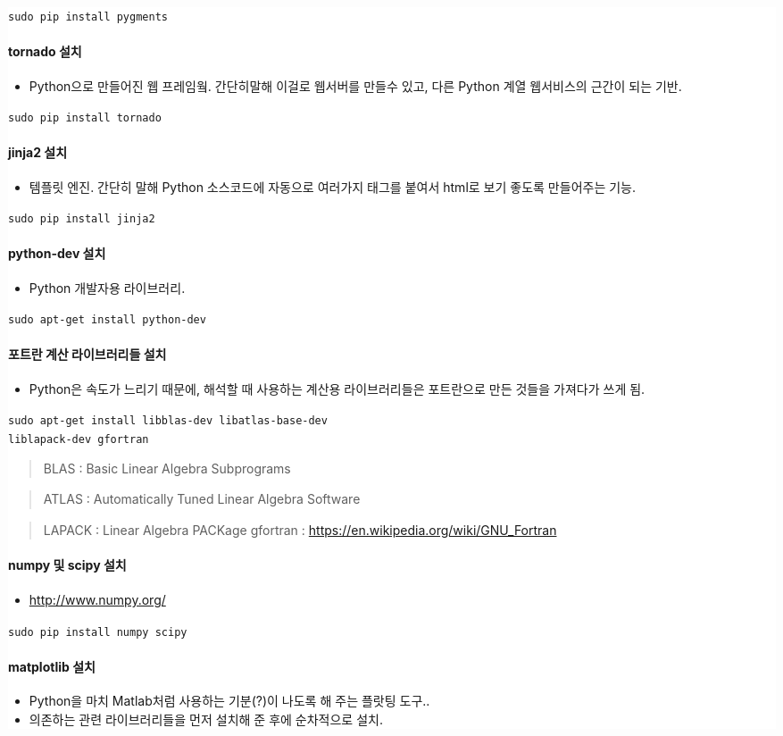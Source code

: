 ```
sudo pip install pygments
```

#### tornado 설치

* Python으로 만들어진 웹 프레임웤. 간단히말해 이걸로 웹서버를 만들수 있고, 다른 Python 계열
웹서비스의 근간이 되는 기반.

```
sudo pip install tornado
```

#### jinja2 설치

* 템플릿 엔진. 간단히 말해 Python 소스코드에 자동으로 여러가지 태그를 붙여서 html로 보기 좋도록
만들어주는 기능.

```
sudo pip install jinja2
```

#### python-dev 설치

* Python 개발자용 라이브러리.

```
sudo apt-get install python-dev
```

#### 포트란 계산 라이브러리들 설치

* Python은 속도가 느리기 때문에, 해석할 때 사용하는 계산용 라이브러리들은 포트란으로 만든
것들을 가져다가 쓰게 됨.

```
sudo apt-get install libblas-dev libatlas-base-dev
liblapack-dev gfortran
```

> BLAS : Basic Linear Algebra Subprograms

> ATLAS :
Automatically Tuned Linear Algebra Software

> LAPACK : Linear Algebra PACKage
> gfortran : https://en.wikipedia.org/wiki/GNU_Fortran

#### numpy 및 scipy 설치

* http://www.numpy.org/

```
sudo pip install numpy scipy
```

#### matplotlib 설치

* Python을 마치 Matlab처럼 사용하는 기분(?)이 나도록 해 주는 플랏팅 도구..
* 의존하는
관련 라이브러리들을 먼저 설치해 준 후에 순차적으로 설치.
